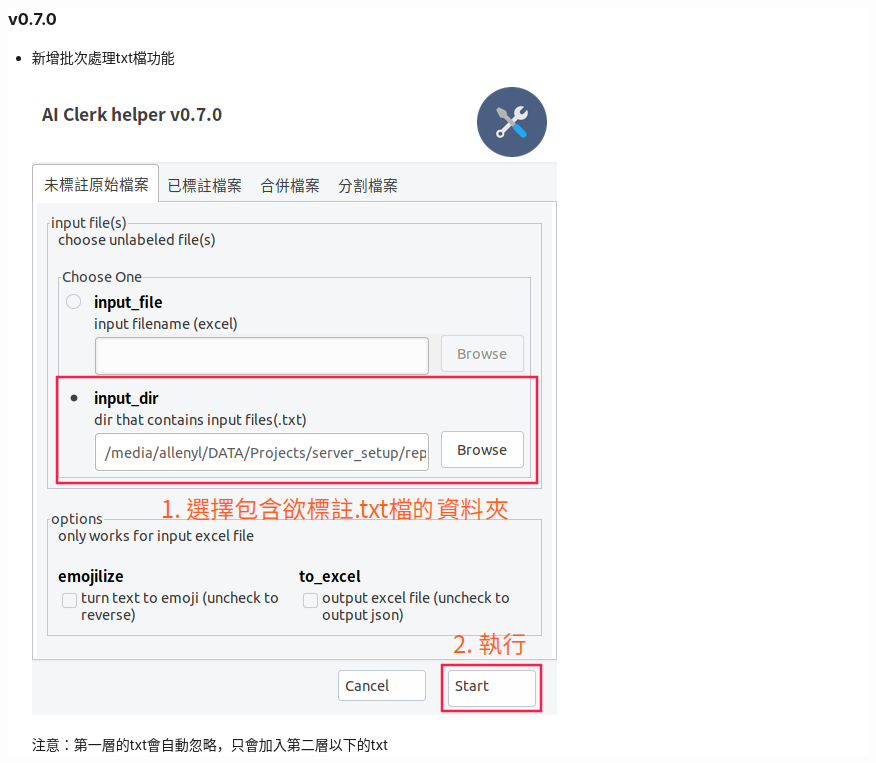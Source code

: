 ### v0.7.0

- 新增批次處理txt檔功能

    ![DataTag_helper_v0.7](./assets/Deepin%20截圖_DataTag_helper.py_20201214223220.png)

    注意：第一層的txt會自動忽略，只會加入第二層以下的txt
